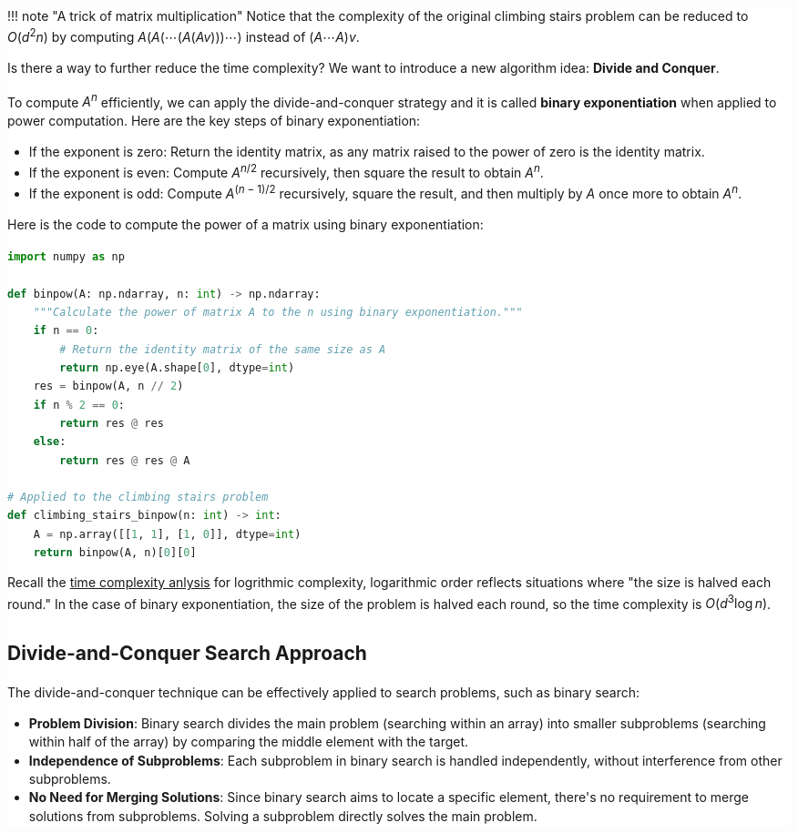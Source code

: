 !!! note "A trick of matrix multiplication"
    Notice that the complexity of the original climbing stairs problem can be reduced to $O(d^2n)$ by computing $A(A(\cdots(A(Av)))\cdots)$ instead of $(A\cdots A)v$.

Is there a way to further reduce the time complexity? We want to introduce a new algorithm idea: **Divide and Conquer**.


To compute $A^{n}$ efficiently, we can apply the divide-and-conquer strategy and it is called **binary exponentiation** when applied to power computation. Here are the key steps of binary exponentiation:

- If the exponent is zero: Return the identity matrix, as any matrix raised to the power of zero is the identity matrix.
- If the exponent is even: Compute $A^{n/2}$ recursively, then square the result to obtain $A^n$.
- If the exponent is odd: Compute $A^{(n-1)/2}$ recursively, square the result, and then multiply by $A$ once more to obtain $A^n$.

Here is the code to compute the power of a matrix using binary exponentiation:


```python
import numpy as np

def binpow(A: np.ndarray, n: int) -> np.ndarray:
    """Calculate the power of matrix A to the n using binary exponentiation."""
    if n == 0:
        # Return the identity matrix of the same size as A
        return np.eye(A.shape[0], dtype=int)
    res = binpow(A, n // 2)
    if n % 2 == 0:
        return res @ res
    else:
        return res @ res @ A

# Applied to the climbing stairs problem
def climbing_stairs_binpow(n: int) -> int:
    A = np.array([[1, 1], [1, 0]], dtype=int)
    return binpow(A, n)[0][0]
```

Recall the [time complexity anlysis](../chapter_computational_complexity/time_complexity.md#logarithmic-time) for logrithmic complexity, logarithmic order reflects situations where "the size is halved each round." In the case of binary exponentiation, the size of the problem is halved each round, so the time complexity is $O(d^3\log n)$.

## Divide-and-Conquer Search Approach

The divide-and-conquer technique can be effectively applied to search problems, such as binary search:

- **Problem Division**: Binary search divides the main problem (searching within an array) into smaller subproblems (searching within half of the array) by comparing the middle element with the target.
- **Independence of Subproblems**: Each subproblem in binary search is handled independently, without interference from other subproblems.
- **No Need for Merging Solutions**: Since binary search aims to locate a specific element, there's no requirement to merge solutions from subproblems. Solving a subproblem directly solves the main problem.
